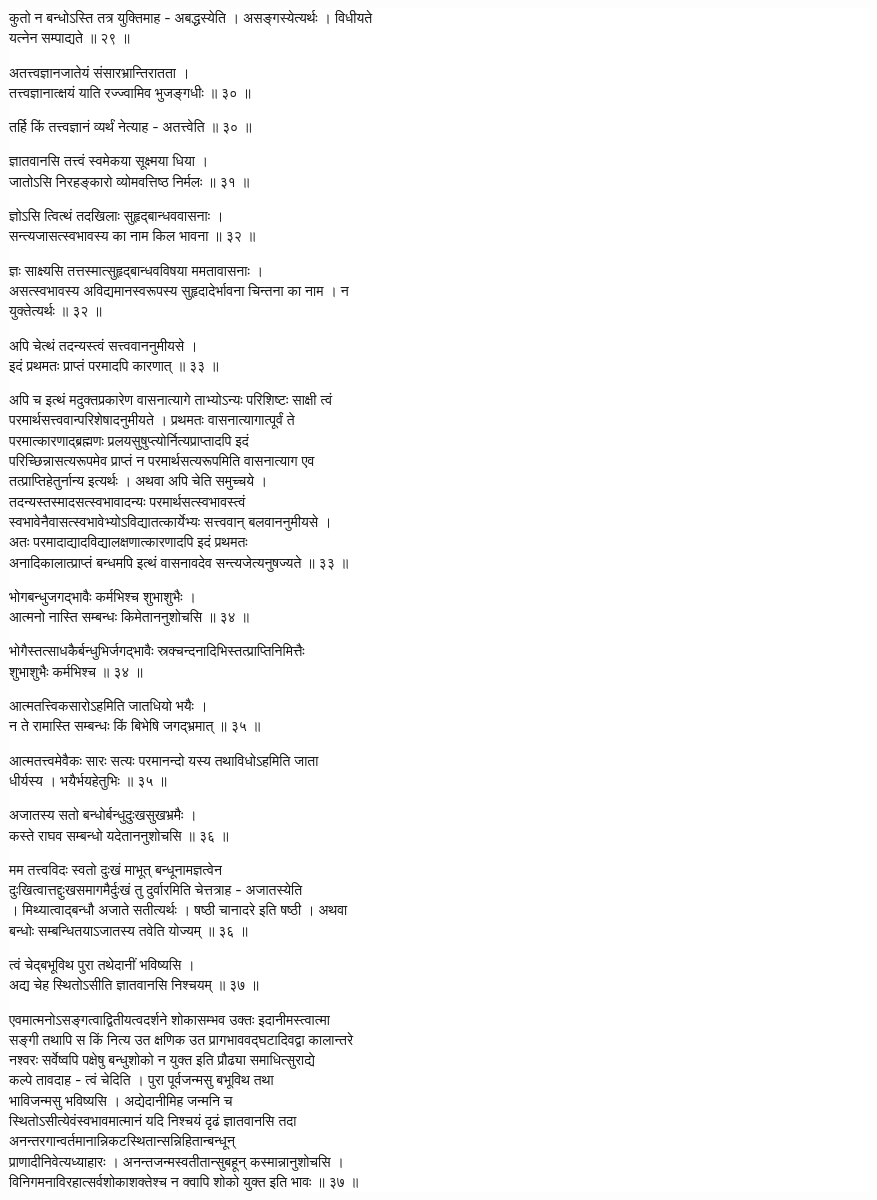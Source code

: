 कुतो न बन्धोऽस्ति तत्र युक्तिमाह - अबद्धस्येति । असङ्गस्येत्यर्थः । विधीयते   
यत्नेन सम्पाद्यते ॥ २९ ॥  
  
अतत्त्वज्ञानजातेयं संसारभ्रान्तिरातता ।  
तत्त्वज्ञानात्क्षयं याति रज्ज्वामिव भुजङ्गधीः ॥ ३० ॥  
  
तर्हि किं तत्त्वज्ञानं व्यर्थं नेत्याह - अतत्त्वेति ॥ ३० ॥  
  
ज्ञातवानसि तत्त्वं स्वमेकया सूक्ष्मया धिया ।  
जातोऽसि निरहङ्कारो व्योमवत्तिष्ठ निर्मलः ॥ ३१ ॥  
  
ज्ञोऽसि त्वित्थं तदखिलाः सुहृद्बान्धववासनाः ।  
सन्त्यजासत्स्वभावस्य का नाम किल भावना ॥ ३२ ॥  
  
ज्ञः साक्ष्यसि तत्तस्मात्सुहृद्बान्धवविषया ममतावासनाः ।   
असत्स्वभावस्य अविद्यमानस्वरूपस्य सुहृदादेर्भावना चिन्तना का नाम । न   
युक्तेत्यर्थः ॥ ३२ ॥  
  
अपि चेत्थं तदन्यस्त्वं सत्त्ववाननुमीयसे ।  
इदं प्रथमतः प्राप्तं परमादपि कारणात् ॥ ३३ ॥  
  
अपि च इत्थं मदुक्तप्रकारेण वासनात्यागे ताभ्योऽन्यः परिशिष्टः साक्षी त्वं   
परमार्थसत्त्ववान्परिशेषादनुमीयते । प्रथमतः वासनात्यागात्पूर्वं ते   
परमात्कारणाद्ब्रह्मणः प्रलयसुषुप्त्योर्नित्यप्राप्तादपि इदं   
परिच्छिन्नासत्यरूपमेव प्राप्तं न परमार्थसत्यरूपमिति वासनात्याग एव   
तत्प्राप्तिहेतुर्नान्य इत्यर्थः । अथवा अपि चेति समुच्चये ।   
तदन्यस्तस्मादसत्स्वभावादन्यः परमार्थसत्स्वभावस्त्वं   
स्वभावेनैवासत्स्वभावेभ्योऽविद्यातत्कार्येभ्यः सत्त्ववान् बलवाननुमीयसे ।   
अतः परमादाद्यादविद्यालक्षणात्कारणादपि इदं प्रथमतः   
अनादिकालात्प्राप्तं बन्धमपि इत्थं वासनावदेव सन्त्यजेत्यनुषज्यते ॥ ३३ ॥  
  
भोगबन्धुजगद्भावैः कर्मभिश्च शुभाशुभैः ।  
आत्मनो नास्ति सम्बन्धः किमेताननुशोचसि ॥ ३४ ॥  
  
भोगैस्तत्साधकैर्बन्धुभिर्जगद्भावैः स्रक्चन्दनादिभिस्तत्प्राप्तिनिमित्तैः   
शुभाशुभैः कर्मभिश्च ॥ ३४ ॥  
  
आत्मतत्त्विकसारोऽहमिति जातधियो भयैः ।  
न ते रामास्ति सम्बन्धः किं बिभेषि जगद्भ्रमात् ॥ ३५ ॥  
  
आत्मतत्त्वमेवैकः सारः सत्यः परमानन्दो यस्य तथाविधोऽहमिति जाता   
धीर्यस्य । भयैर्भयहेतुभिः ॥ ३५ ॥  
  
अजातस्य सतो बन्धोर्बन्धुदुःखसुखभ्रमैः ।  
कस्ते राघव सम्बन्धो यदेताननुशोचसि ॥ ३६ ॥  
  
मम तत्त्वविदः स्वतो दुःखं माभूत् बन्धूनामज्ञत्वेन   
दुःखित्वात्तद्दुःखसमागमैर्दुःखं तु दुर्वारमिति चेत्तत्राह - अजातस्येति   
। मिथ्यात्वाद्बन्धौ अजाते सतीत्यर्थः । षष्ठी चानादरे इति षष्ठी । अथवा   
बन्धोः सम्बन्धितयाऽजातस्य तवेति योज्यम् ॥ ३६ ॥  
  
त्वं चेद्बभूविथ पुरा तथेदानीं भविष्यसि ।  
अद्य चेह स्थितोऽसीति ज्ञातवानसि निश्चयम् ॥ ३७ ॥  
  
एवमात्मनोऽसङ्गत्वाद्वितीयत्वदर्शने शोकासम्भव उक्तः इदानीमस्त्वात्मा   
सङ्गी तथापि स किं नित्य उत क्षणिक उत प्रागभाववद्घटादिवद्वा कालान्तरे   
नश्वरः सर्वेष्वपि पक्षेषु बन्धुशोको न युक्त इति प्रौढ्या समाधित्सुराद्ये   
कल्पे तावदाह - त्वं चेदिति । पुरा पूर्वजन्मसु बभूविथ तथा   
भाविजन्मसु भविष्यसि । अद्येदानीमिह जन्मनि च   
स्थितोऽसीत्येवंस्वभावमात्मानं यदि निश्चयं दृढं ज्ञातवानसि तदा   
अनन्तरगान्वर्तमानान्निकटस्थितान्सन्निहितान्बन्धून्   
प्राणादीनिवेत्यध्याहारः । अनन्तजन्मस्वतीतान्सुबहून् कस्मान्नानुशोचसि ।   
विनिगमनाविरहात्सर्वशोकाशक्तेश्च न क्वापि शोको युक्त इति भावः ॥ ३७ ॥  
  